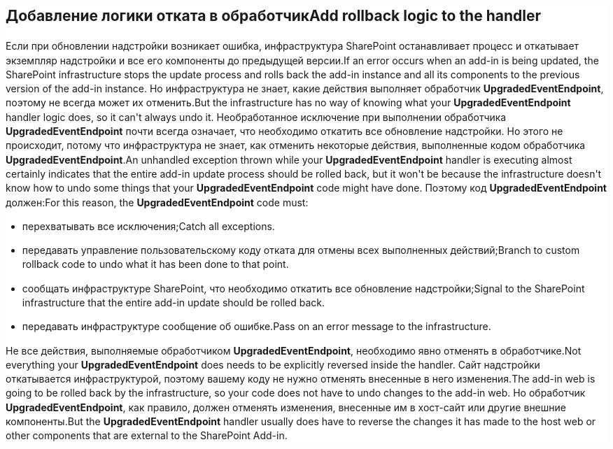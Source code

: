 <span data-ttu-id="07d87-165"><a name="AddRollbackLogic"> </a></span><span class="sxs-lookup"><span data-stu-id="07d87-165"></span></span>
## <a name="add-rollback-logic-to-the-handler"></a><span data-ttu-id="07d87-166">Добавление логики отката в обработчик</span><span class="sxs-lookup"><span data-stu-id="07d87-166">Add rollback logic to the handler</span></span>

<span data-ttu-id="07d87-167">Если при обновлении надстройки возникает ошибка, инфраструктура SharePoint останавливает процесс и откатывает экземпляр надстройки и все его компоненты до предыдущей версии.</span><span class="sxs-lookup"><span data-stu-id="07d87-167">If an error occurs when an add-in is being updated, the SharePoint infrastructure stops the update process and rolls back the add-in instance and all its components to the previous version of the add-in instance.</span></span> <span data-ttu-id="07d87-168">Но инфраструктура не знает, какие действия выполняет обработчик **UpgradedEventEndpoint**, поэтому не всегда может их отменить.</span><span class="sxs-lookup"><span data-stu-id="07d87-168">But the infrastructure has no way of knowing what your **UpgradedEventEndpoint** handler logic does, so it can't always undo it.</span></span> <span data-ttu-id="07d87-169">Необработанное исключение при выполнении обработчика **UpgradedEventEndpoint** почти всегда означает, что необходимо откатить все обновление надстройки. Но этого не происходит, потому что инфраструктура не знает, как отменить некоторые действия, выполненные кодом обработчика **UpgradedEventEndpoint**.</span><span class="sxs-lookup"><span data-stu-id="07d87-169">An unhandled exception thrown while your **UpgradedEventEndpoint** handler is executing almost certainly indicates that the entire add-in update process should be rolled back, but it won't be because the infrastructure doesn't know how to undo some things that your **UpgradedEventEndpoint** code might have done.</span></span> <span data-ttu-id="07d87-170">Поэтому код **UpgradedEventEndpoint** должен:</span><span class="sxs-lookup"><span data-stu-id="07d87-170">For this reason, the **UpgradedEventEndpoint** code must:</span></span>

- <span data-ttu-id="07d87-171">перехватывать все исключения;</span><span class="sxs-lookup"><span data-stu-id="07d87-171">Catch all exceptions.</span></span>
    
- <span data-ttu-id="07d87-172">передавать управление пользовательскому коду отката для отмены всех выполненных действий;</span><span class="sxs-lookup"><span data-stu-id="07d87-172">Branch to custom rollback code to undo what it has been done to that point.</span></span>
    
- <span data-ttu-id="07d87-173">сообщать инфраструктуре SharePoint, что необходимо откатить все обновление надстройки;</span><span class="sxs-lookup"><span data-stu-id="07d87-173">Signal to the SharePoint infrastructure that the entire add-in update should be rolled back.</span></span>
    
- <span data-ttu-id="07d87-174">передавать инфраструктуре сообщение об ошибке.</span><span class="sxs-lookup"><span data-stu-id="07d87-174">Pass on an error message to the infrastructure.</span></span>

<span data-ttu-id="07d87-175">Не все действия, выполняемые обработчиком **UpgradedEventEndpoint**, необходимо явно отменять в обработчике.</span><span class="sxs-lookup"><span data-stu-id="07d87-175">Not everything your **UpgradedEventEndpoint** does needs to be explicitly reversed inside the handler.</span></span> <span data-ttu-id="07d87-176">Сайт надстройки откатывается инфраструктурой, поэтому вашему коду не нужно отменять внесенные в него изменения.</span><span class="sxs-lookup"><span data-stu-id="07d87-176">The add-in web is going to be rolled back by the infrastructure, so your code does not have to undo changes to the add-in web.</span></span> <span data-ttu-id="07d87-177">Но обработчик **UpgradedEventEndpoint**, как правило, должен отменять изменения, внесенные им в хост-сайт или другие внешние компоненты.</span><span class="sxs-lookup"><span data-stu-id="07d87-177">But the **UpgradedEventEndpoint** handler usually does have to reverse the changes it has made to the host web or other components that are external to the SharePoint Add-in.</span></span>
